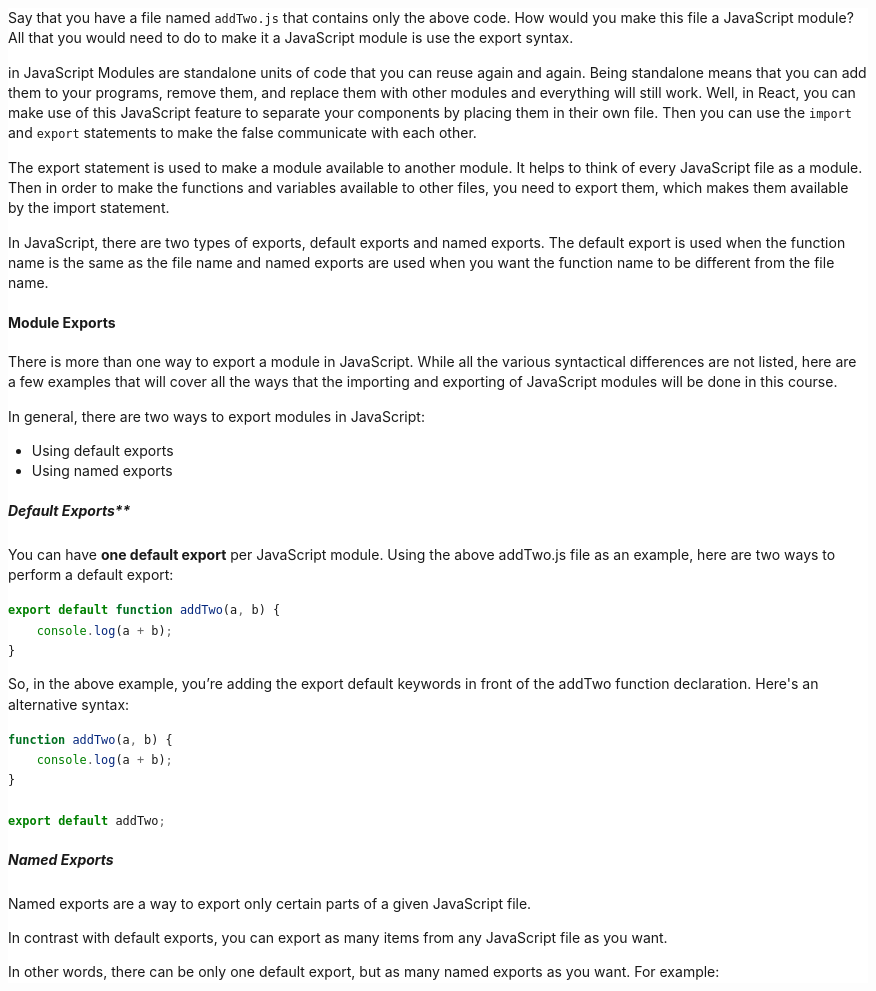 Say that you have a file named `addTwo.js` that contains only the above code.
How would you make this file a JavaScript module?
All that you would need to do to make it a JavaScript module is use the export syntax.

in JavaScript Modules are standalone units of code that you can reuse again and again. Being standalone means that you can add them to your programs, remove them, and replace them with other modules and everything will still work. Well, in React, you can make use of this JavaScript feature to separate your components by placing them in their own file. Then you can use the `import` and `export` statements to make the false communicate with each other. 

The export statement is used to make a module available to another module. It helps to think of every JavaScript file as a module. Then in order to make the functions and variables available to other files, you need to export them, which makes them available by the import statement.  

In JavaScript, there are two types of exports, default exports and named exports. The default export is used when the function name is the same as the file name and named exports are used when you want the function name to be different from the file name. 

#### Module Exports

There is more than one way to export a module in JavaScript.
While all the various syntactical differences are not listed, here are a few examples that will cover all the ways that the importing and exporting of JavaScript modules will be done in this course.

In general, there are two ways to export modules in JavaScript:

- Using default exports 
- Using named exports 

##### Default Exports**

You can have **one default export** per JavaScript module. Using the above addTwo.js file as an example, here are two ways to perform a default export:

```js
export default function addTwo(a, b) {
    console.log(a + b);
}
```
So, in the above example, you’re adding the export default keywords in front of the addTwo function declaration. Here's an alternative syntax:
```js
function addTwo(a, b) {
    console.log(a + b);
}

export default addTwo;
```

##### Named Exports

Named exports are a way to export only certain parts of a given JavaScript file.

In contrast with default exports, you can export as many items from any JavaScript file as you want.

In other words, there can be only one default export, but as many named exports as you want. For example:

